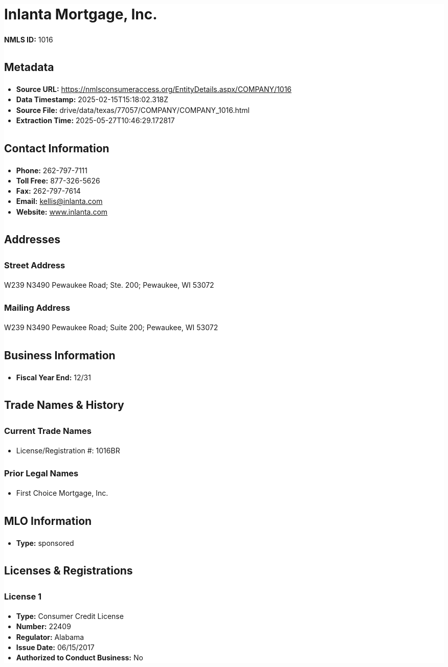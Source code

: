 # Inlanta Mortgage, Inc.

**NMLS ID:** 1016

## Metadata
- **Source URL:** https://nmlsconsumeraccess.org/EntityDetails.aspx/COMPANY/1016
- **Data Timestamp:** 2025-02-15T15:18:02.318Z
- **Source File:** drive/data/texas/77057/COMPANY/COMPANY_1016.html
- **Extraction Time:** 2025-05-27T10:46:29.172817

## Contact Information
- **Phone:** 262-797-7111
- **Toll Free:** 877-326-5626
- **Fax:** 262-797-7614
- **Email:** kellis@inlanta.com
- **Website:** www.inlanta.com

## Addresses
### Street Address
W239 N3490 Pewaukee Road; Ste. 200; Pewaukee, WI 53072

### Mailing Address
W239 N3490 Pewaukee Road; Suite 200; Pewaukee, WI 53072

## Business Information
- **Fiscal Year End:** 12/31

## Trade Names & History
### Current Trade Names
- License/Registration #: 1016BR

### Prior Legal Names
- First Choice Mortgage, Inc.

## MLO Information
- **Type:** sponsored

## Licenses & Registrations

### License 1
- **Type:** Consumer Credit License
- **Number:** 22409
- **Regulator:** Alabama
- **Issue Date:** 06/15/2017
- **Authorized to Conduct Business:** No
